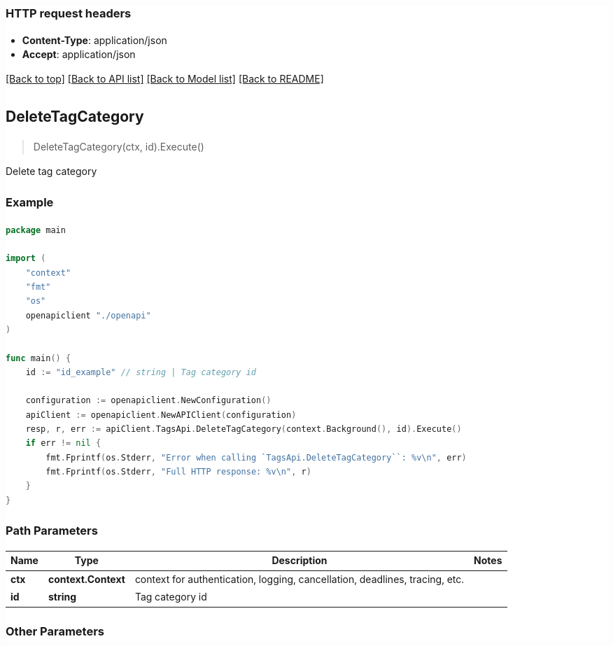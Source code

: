 ### HTTP request headers

- **Content-Type**: application/json
- **Accept**: application/json

[[Back to top]](#) [[Back to API list]](../README.md#documentation-for-api-endpoints)
[[Back to Model list]](../README.md#documentation-for-models)
[[Back to README]](../README.md)


## DeleteTagCategory

> DeleteTagCategory(ctx, id).Execute()

Delete tag category



### Example

```go
package main

import (
    "context"
    "fmt"
    "os"
    openapiclient "./openapi"
)

func main() {
    id := "id_example" // string | Tag category id

    configuration := openapiclient.NewConfiguration()
    apiClient := openapiclient.NewAPIClient(configuration)
    resp, r, err := apiClient.TagsApi.DeleteTagCategory(context.Background(), id).Execute()
    if err != nil {
        fmt.Fprintf(os.Stderr, "Error when calling `TagsApi.DeleteTagCategory``: %v\n", err)
        fmt.Fprintf(os.Stderr, "Full HTTP response: %v\n", r)
    }
}
```

### Path Parameters


Name | Type | Description  | Notes
------------- | ------------- | ------------- | -------------
**ctx** | **context.Context** | context for authentication, logging, cancellation, deadlines, tracing, etc.
**id** | **string** | Tag category id | 

### Other Parameters
